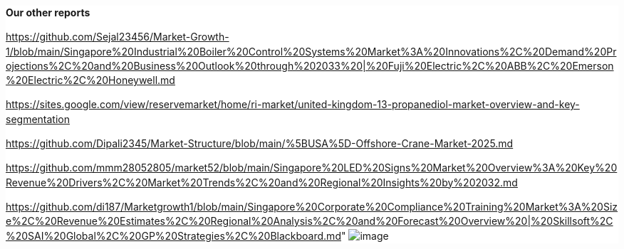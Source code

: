 <strong>Our other reports</strong>

<a href=https://github.com/Sejal23456/Market-Growth-1/blob/main/Singapore%20Industrial%20Boiler%20Control%20Systems%20Market%3A%20Innovations%2C%20Demand%20Projections%2C%20and%20Business%20Outlook%20through%202033%20|%20Fuji%20Electric%2C%20ABB%2C%20Emerson%20Electric%2C%20Honeywell.md>https://github.com/Sejal23456/Market-Growth-1/blob/main/Singapore%20Industrial%20Boiler%20Control%20Systems%20Market%3A%20Innovations%2C%20Demand%20Projections%2C%20and%20Business%20Outlook%20through%202033%20|%20Fuji%20Electric%2C%20ABB%2C%20Emerson%20Electric%2C%20Honeywell.md</a>

<a href=https://sites.google.com/view/reservemarket/home/ri-market/united-kingdom-13-propanediol-market-overview-and-key-segmentation>https://sites.google.com/view/reservemarket/home/ri-market/united-kingdom-13-propanediol-market-overview-and-key-segmentation</a>

<a href=https://github.com/Dipali2345/Market-Structure/blob/main/%5BUSA%5D-Offshore-Crane-Market-2025.md>https://github.com/Dipali2345/Market-Structure/blob/main/%5BUSA%5D-Offshore-Crane-Market-2025.md</a>

<a href=https://github.com/mmm28052805/market52/blob/main/Singapore%20LED%20Signs%20Market%20Overview%3A%20Key%20Revenue%20Drivers%2C%20Market%20Trends%2C%20and%20Regional%20Insights%20by%202032.md>https://github.com/mmm28052805/market52/blob/main/Singapore%20LED%20Signs%20Market%20Overview%3A%20Key%20Revenue%20Drivers%2C%20Market%20Trends%2C%20and%20Regional%20Insights%20by%202032.md</a>

<a href=https://github.com/di187/Marketgrowth1/blob/main/Singapore%20Corporate%20Compliance%20Training%20Market%3A%20Size%2C%20Revenue%20Estimates%2C%20Regional%20Analysis%2C%20and%20Forecast%20Overview%20|%20Skillsoft%2C%20SAI%20Global%2C%20GP%20Strategies%2C%20Blackboard.md>https://github.com/di187/Marketgrowth1/blob/main/Singapore%20Corporate%20Compliance%20Training%20Market%3A%20Size%2C%20Revenue%20Estimates%2C%20Regional%20Analysis%2C%20and%20Forecast%20Overview%20|%20Skillsoft%2C%20SAI%20Global%2C%20GP%20Strategies%2C%20Blackboard.md</a>"
![image](https://github.com/user-attachments/assets/7f356ff2-4bfb-4201-9e29-a87279d50c92)
